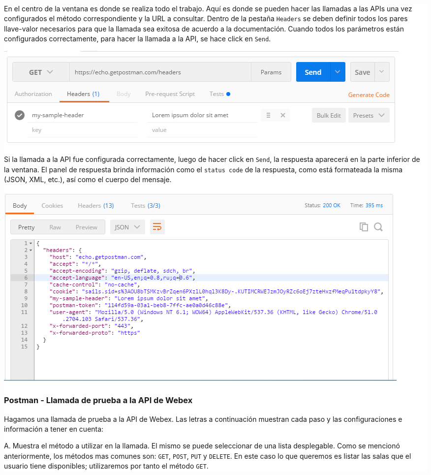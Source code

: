 En el centro de la ventana es donde se realiza todo el trabajo. Aquí es donde se pueden hacer las llamadas a las APIs una vez configurados el método correspondiente y la URL a consultar. Dentro de la pestaña `Headers` se deben definir todos los pares llave-valor necesarios para que la llamada sea exitosa de acuerdo a la documentación. Cuando todos los parámetros están configurados correctamente, para hacer la llamada a la API, se hace click en `Send`.

![Postman url bar](../imagenes/REST-07.png)

Si la llamada a la API fue configurada correctamente, luego de hacer click en `Send`, la respuesta aparecerá en la parte inferior de la ventana. El panel de respuesta brinda información como el `status code` de la respuesta, como está formateada la misma (JSON, XML, etc.), así como el cuerpo del mensaje.

![Postman request/response box](../imagenes/REST-06.png)

### Postman - Llamada de prueba a la API de Webex

Hagamos una llamada de prueba a la API de Webex. Las letras a continuación muestran cada paso y las configuraciones e información a tener en cuenta:

A. Muestra el método a utilizar en la llamada. El mismo se puede seleccionar de una lista desplegable. Como se mencionó anteriormente, los métodos mas comunes son: `GET`, `POST`, `PUT` y `DELETE`. En este caso lo que queremos es listar las salas que el usuario tiene disponibles; utilizaremos por tanto el método `GET`.
